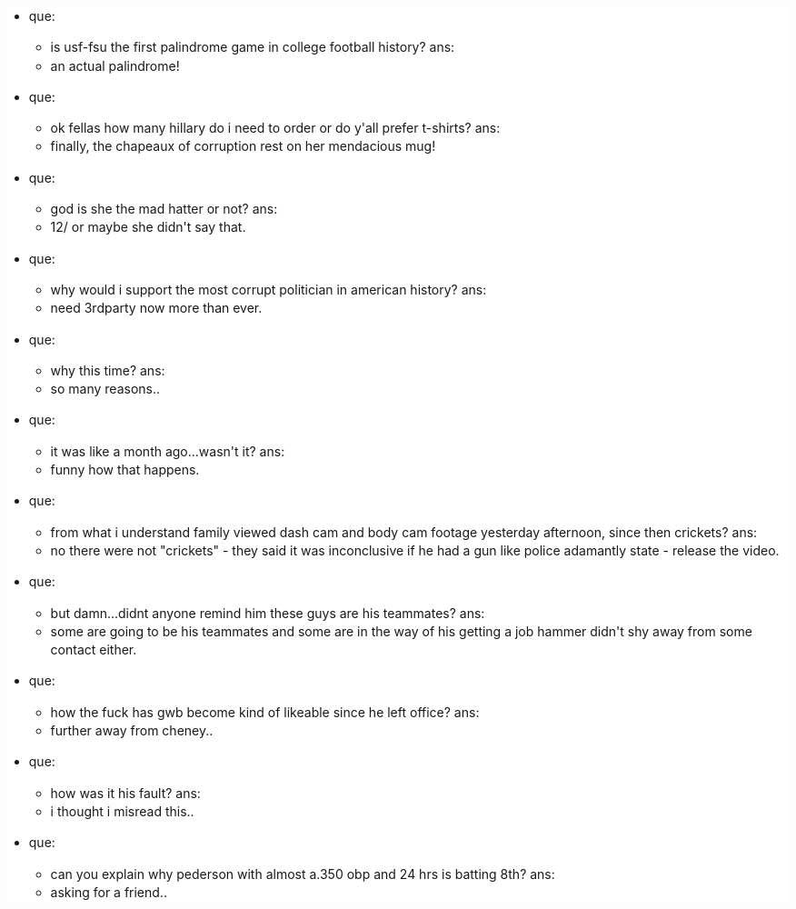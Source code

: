 - que:
  - is usf-fsu the first palindrome game in college football history?
  ans:
  - an actual palindrome!

- que:
  - ok fellas how many hillary do i need to order or do y'all prefer t-shirts?
  ans:
  - finally, the chapeaux of corruption rest on her mendacious mug!

- que:
  - god is she the mad hatter or not?
  ans:
  - 12/ or maybe she didn't say that.

- que:
  - why would i support the most corrupt politician in american history?
  ans:
  - need 3rdparty now more than ever.

- que:
  - why this time?
  ans:
  - so many reasons..

- que:
  - it was like a month ago...wasn't it?
  ans:
  - funny how that happens.

- que:
  - from what i understand family viewed dash cam and body cam footage yesterday afternoon, since then crickets?
  ans:
  - no there were not "crickets" - they said it was inconclusive if he had a gun like police adamantly state - release the video.

- que:
  - but damn...didnt anyone remind him these guys are his teammates?
  ans:
  - some are going to be his teammates and some are in the way of his getting a job hammer didn't shy away from some contact either.

- que:
  - how the fuck has gwb become kind of likeable since he left office?
  ans:
  - further away from cheney..

- que:
  - how was it his fault?
  ans:
  - i thought i misread this..

- que:
  - can you explain why pederson with almost a.350 obp and 24 hrs is batting 8th?
  ans:
  - asking for a friend..
